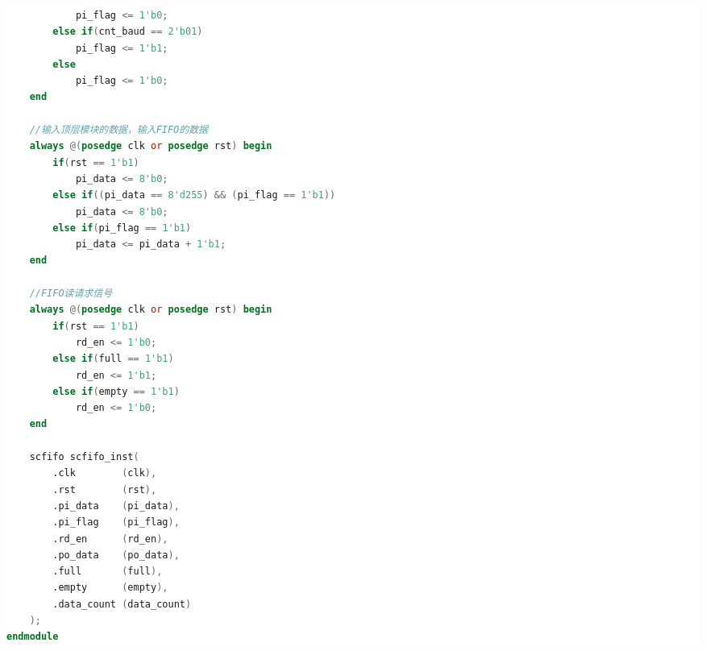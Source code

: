 ```verilog
            pi_flag <= 1'b0;
        else if(cnt_baud == 2'b01)
            pi_flag <= 1'b1;
        else
            pi_flag <= 1'b0;
    end

    //输入顶层模块的数据，输入FIFO的数据
    always @(posedge clk or posedge rst) begin
        if(rst == 1'b1)
            pi_data <= 8'b0;
        else if((pi_data == 8'd255) && (pi_flag == 1'b1))
            pi_data <= 8'b0;
        else if(pi_flag == 1'b1)
            pi_data <= pi_data + 1'b1;
    end

    //FIFO读请求信号
    always @(posedge clk or posedge rst) begin
        if(rst == 1'b1)
            rd_en <= 1'b0;
        else if(full == 1'b1)
            rd_en <= 1'b1;
        else if(empty == 1'b1)
            rd_en <= 1'b0;
    end

    scfifo scfifo_inst(
        .clk        (clk),
        .rst        (rst),
        .pi_data    (pi_data),
        .pi_flag    (pi_flag),
        .rd_en      (rd_en),
        .po_data    (po_data),
        .full       (full),
        .empty      (empty),
        .data_count (data_count)
    );
endmodule

```

















